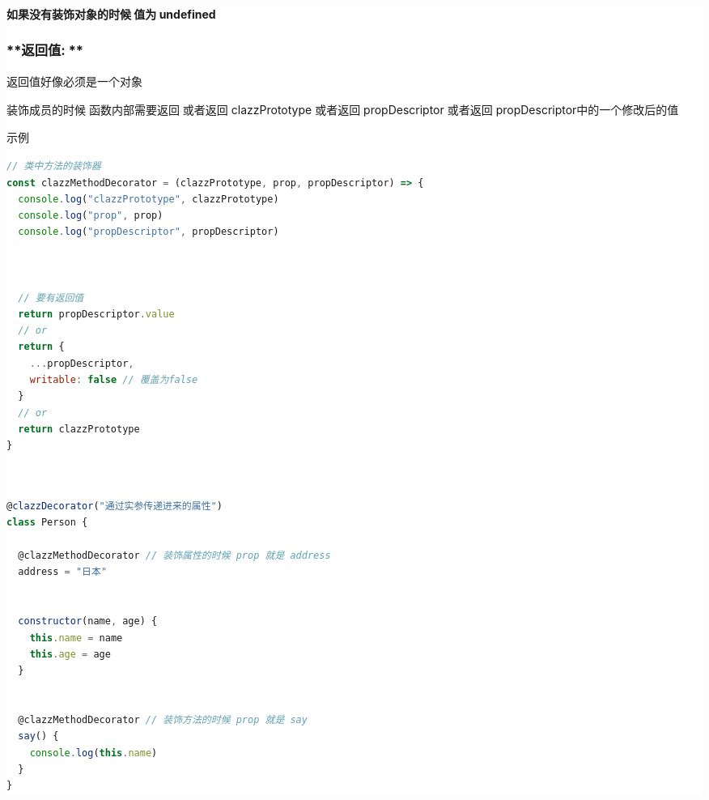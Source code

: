 **如果没有装饰对象的时候 值为 undefined**


### **返回值: **
返回值好像必须是一个对象

装饰成员的时候 函数内部需要返回
或者返回 clazzPrototype
或者返回 propDescriptor
或者返回 propDescriptor中的一个修改后的值

示例
```js
// 类中方法的装饰器
const clazzMethodDecorator = (clazzPrototype, prop, propDescriptor) => {
  console.log("clazzPrototype", clazzPrototype)
  console.log("prop", prop)
  console.log("propDescriptor", propDescriptor)



  // 要有返回值
  return propDescriptor.value
  // or
  return {
    ...propDescriptor,
    writable: false // 覆盖为false
  }
  // or
  return clazzPrototype
}
```

```js


@clazzDecorator("通过实参传递进来的属性")
class Person {

  @clazzMethodDecorator // 装饰属性的时候 prop 就是 address
  address = "日本"


  constructor(name, age) {
    this.name = name
    this.age = age
  }


  @clazzMethodDecorator // 装饰方法的时候 prop 就是 say
  say() {
    console.log(this.name)
  }
}
```
